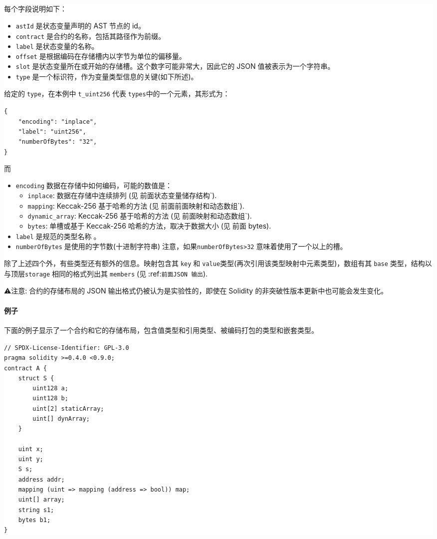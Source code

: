 每个字段说明如下：

- `astId` 是状态变量声明的 AST 节点的 id。
- `contract` 是合约的名称，包括其路径作为前缀。
- `label` 是状态变量的名称。
- `offset` 是根据编码在存储槽内以字节为单位的偏移量。
- `slot` 是状态变量所在或开始的存储槽。这个数字可能非常大，因此它的 JSON 值被表示为一个字符串。
- `type` 是一个标识符，作为变量类型信息的关键(如下所述)。

给定的 `type`，在本例中 `t_uint256` 代表 `types`中的一个元素，其形式为：

```
{
    "encoding": "inplace",
    "label": "uint256",
    "numberOfBytes": "32",
}
```

而

- `encoding` 数据在存储中如何编码，可能的数值是：
  - `inplace`: 数据在存储中连续排列 (见 前面状态变量储存结构`).
  - `mapping`: Keccak-256 基于哈希的方法 (见 前面前面映射和动态数组`).
  - `dynamic_array`: Keccak-256 基于哈希的方法 (见 前面映射和动态数组`).
  - `bytes`: 单槽或基于 Keccak-256 哈希的方法，取决于数据大小 (见 前面 bytes).
- `label` 是规范的类型名称 。
- `numberOfBytes` 是使用的字节数(十进制字符串) 注意，如果`numberOfBytes>32` 意味着使用了一个以上的槽。

除了上述四个外，有些类型还有额外的信息。映射包含其 `key` 和 `value`类型(再次引用该类型映射中元素类型)，数组有其 `base` 类型，结构以与顶层`storage` 相同的格式列出其 `members` (见
:ref:`前面JSON 输出`).

⚠️注意: 合约的存储布局的 JSON 输出格式仍被认为是实验性的，即使在 Solidity 的非突破性版本更新中也可能会发生变化。

#### 例子

下面的例子显示了一个合约和它的存储布局，包含值类型和引用类型、被编码打包的类型和嵌套类型。

```
// SPDX-License-Identifier: GPL-3.0
pragma solidity >=0.4.0 <0.9.0;
contract A {
    struct S {
        uint128 a;
        uint128 b;
        uint[2] staticArray;
        uint[] dynArray;
    }

    uint x;
    uint y;
    S s;
    address addr;
    mapping (uint => mapping (address => bool)) map;
    uint[] array;
    string s1;
    bytes b1;
}
```
